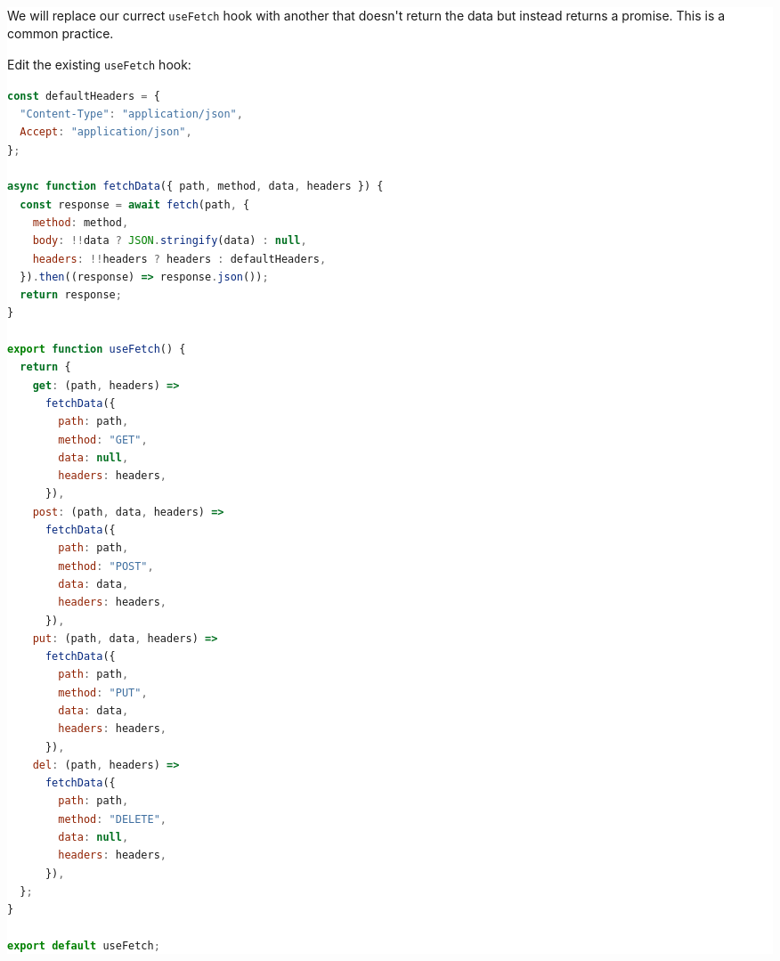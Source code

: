 We will replace our currect `useFetch` hook with another that doesn't return the data but instead returns a promise. This is a common practice.

Edit the existing `useFetch` hook:

```js
const defaultHeaders = {
  "Content-Type": "application/json",
  Accept: "application/json",
};

async function fetchData({ path, method, data, headers }) {
  const response = await fetch(path, {
    method: method,
    body: !!data ? JSON.stringify(data) : null,
    headers: !!headers ? headers : defaultHeaders,
  }).then((response) => response.json());
  return response;
}

export function useFetch() {
  return {
    get: (path, headers) =>
      fetchData({
        path: path,
        method: "GET",
        data: null,
        headers: headers,
      }),
    post: (path, data, headers) =>
      fetchData({
        path: path,
        method: "POST",
        data: data,
        headers: headers,
      }),
    put: (path, data, headers) =>
      fetchData({
        path: path,
        method: "PUT",
        data: data,
        headers: headers,
      }),
    del: (path, headers) =>
      fetchData({
        path: path,
        method: "DELETE",
        data: null,
        headers: headers,
      }),
  };
}

export default useFetch;
```
